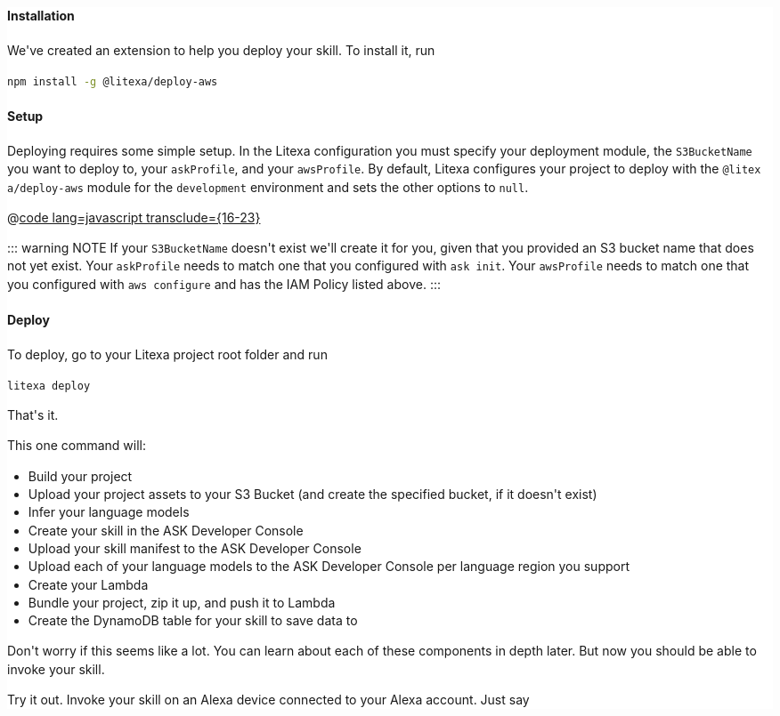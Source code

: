 #### Installation

We've created an extension to help you deploy your skill. To install it, run

```bash
npm install -g @litexa/deploy-aws
```

#### Setup

Deploying requires some simple setup. In the Litexa configuration you must specify your deployment module, the `S3BucketName`
you want to deploy to, your `askProfile`, and your `awsProfile`. By default, Litexa configures your project to deploy with
the `@litexa/deploy-aws` module for the `development` environment and sets the other options to `null`.

@[code lang=javascript transclude={16-23}](@/packages/litexa/src/command-line/templates/common/javascript/litexa.config.js)

::: warning NOTE
If your `S3BucketName` doesn't exist we'll create it for you, given that you provided an S3 bucket name that does not yet exist.
Your `askProfile` needs to match one that you configured with `ask init`.
Your `awsProfile` needs to match one that you configured with `aws configure` and has the IAM Policy listed above.
:::

#### Deploy

To deploy, go to your Litexa project root folder and run

```bash
litexa deploy
```

That's it.

This one command will:

* Build your project
* Upload your project assets to your S3 Bucket (and create the specified bucket, if it doesn't exist)
* Infer your language models
* Create your skill in the ASK Developer Console
* Upload your skill manifest to the ASK Developer Console
* Upload each of your language models to the ASK Developer Console per language region you support
* Create your Lambda
* Bundle your project, zip it up, and push it to Lambda
* Create the DynamoDB table for your skill to save data to

Don't worry if this seems like a lot. You can learn about each of these components in depth later. But now you should be
able to invoke your skill.

Try it out. Invoke your skill on an Alexa device connected to your Alexa account. Just say
